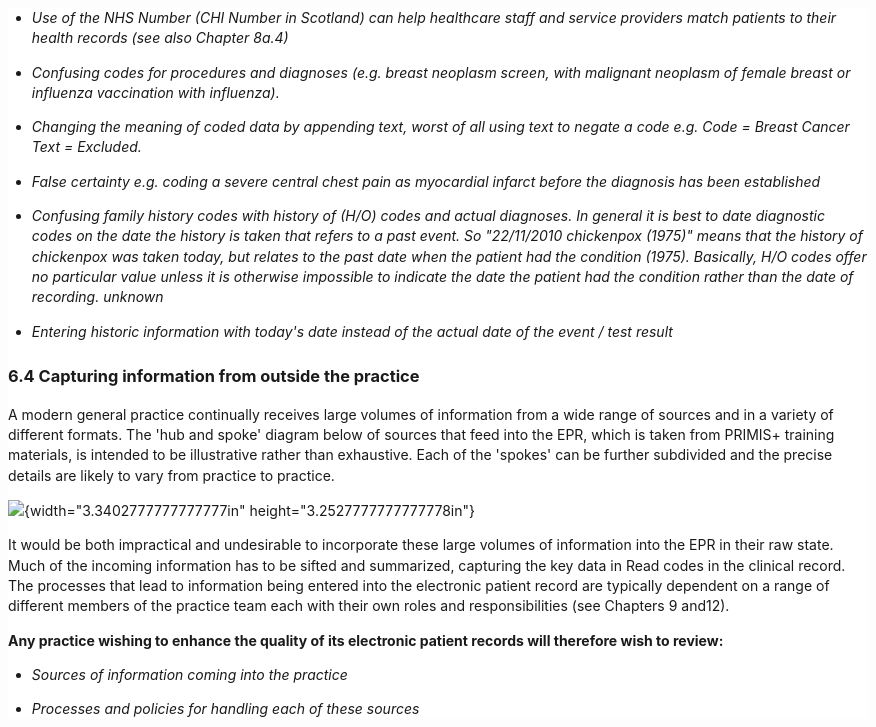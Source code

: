 -   *Use of the NHS Number (CHI Number in Scotland) can help healthcare
    staff and service providers match patients to their health records
    (see also Chapter 8a.4)*

-   *Confusing codes for procedures and diagnoses (e.g. breast neoplasm
    screen, with malignant neoplasm of female breast or influenza
    vaccination with influenza).*

-   *Changing the meaning of coded data by appending text, worst of all
    using text to negate a code e.g. Code = Breast Cancer Text =
    Excluded.*

-   *False certainty e.g. coding a severe central chest pain as
    myocardial infarct before the diagnosis has been established*

-   *Confusing family history codes with history of (H/O) codes and
    actual diagnoses. In general it is best to date diagnostic codes on
    the date the history is taken that refers to a past event. So
    "22/11/2010 chickenpox (1975)" means that the history of chickenpox
    was taken today, but relates to the past date when the patient had
    the condition (1975). Basically, H/O codes offer no particular value
    unless it is otherwise impossible to indicate the date the patient
    had the condition rather than the date of recording. unknown*

-   *Entering historic information with today's date instead of the
    actual date of the event / test result*

### 

### 6.4 Capturing information from outside the practice

A modern general practice continually receives large volumes of
information from a wide range of sources and in a variety of different
formats. The 'hub and spoke' diagram below of sources that feed into the
EPR, which is taken from PRIMIS+ training materials, is intended to be
illustrative rather than exhaustive. Each of the 'spokes' can be further
subdivided and the precise details are likely to vary from practice to
practice.

![](media/image1.png){width="3.3402777777777777in"
height="3.2527777777777778in"}

It would be both impractical and undesirable to incorporate these large
volumes of information into the EPR in their raw state. Much of the
incoming information has to be sifted and summarized, capturing the key
data in Read codes in the clinical record. The processes that lead to
information being entered into the electronic patient record are
typically dependent on a range of different members of the practice team
each with their own roles and responsibilities (see Chapters 9 and12).

**Any practice wishing to enhance the quality of its electronic patient
records will therefore wish to review:**

-   *Sources of information coming into the practice*

-   *Processes and policies for handling each of these sources*
